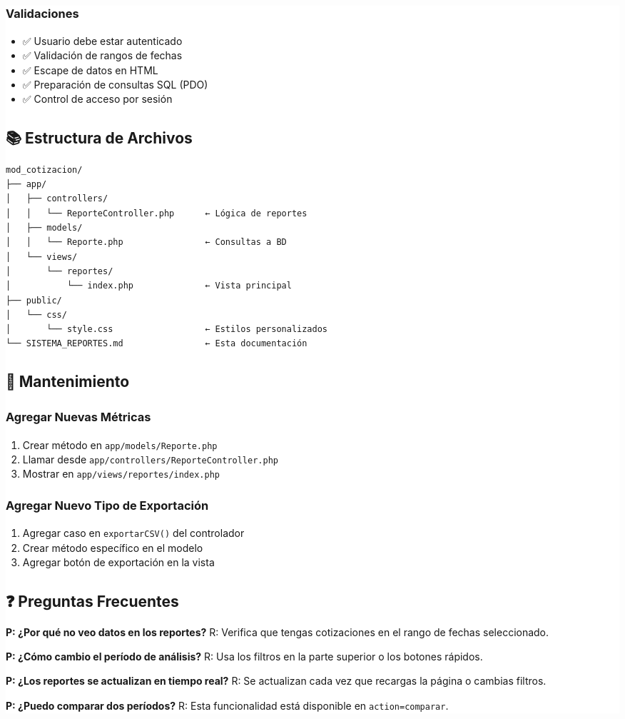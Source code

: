 ### Validaciones
- ✅ Usuario debe estar autenticado
- ✅ Validación de rangos de fechas
- ✅ Escape de datos en HTML
- ✅ Preparación de consultas SQL (PDO)
- ✅ Control de acceso por sesión

## 📚 Estructura de Archivos

```
mod_cotizacion/
├── app/
│   ├── controllers/
│   │   └── ReporteController.php      ← Lógica de reportes
│   ├── models/
│   │   └── Reporte.php                ← Consultas a BD
│   └── views/
│       └── reportes/
│           └── index.php              ← Vista principal
├── public/
│   └── css/
│       └── style.css                  ← Estilos personalizados
└── SISTEMA_REPORTES.md                ← Esta documentación
```

## 🔧 Mantenimiento

### Agregar Nuevas Métricas
1. Crear método en `app/models/Reporte.php`
2. Llamar desde `app/controllers/ReporteController.php`
3. Mostrar en `app/views/reportes/index.php`

### Agregar Nuevo Tipo de Exportación
1. Agregar caso en `exportarCSV()` del controlador
2. Crear método específico en el modelo
3. Agregar botón de exportación en la vista

## ❓ Preguntas Frecuentes

**P: ¿Por qué no veo datos en los reportes?**
R: Verifica que tengas cotizaciones en el rango de fechas seleccionado.

**P: ¿Cómo cambio el período de análisis?**
R: Usa los filtros en la parte superior o los botones rápidos.

**P: ¿Los reportes se actualizan en tiempo real?**
R: Se actualizan cada vez que recargas la página o cambias filtros.

**P: ¿Puedo comparar dos períodos?**
R: Esta funcionalidad está disponible en `action=comparar`.
